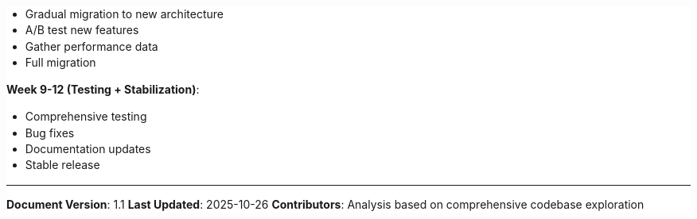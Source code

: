 - Gradual migration to new architecture
- A/B test new features
- Gather performance data
- Full migration

**Week 9-12 (Testing + Stabilization)**:

- Comprehensive testing
- Bug fixes
- Documentation updates
- Stable release

---

**Document Version**: 1.1
**Last Updated**: 2025-10-26
**Contributors**: Analysis based on comprehensive codebase exploration
